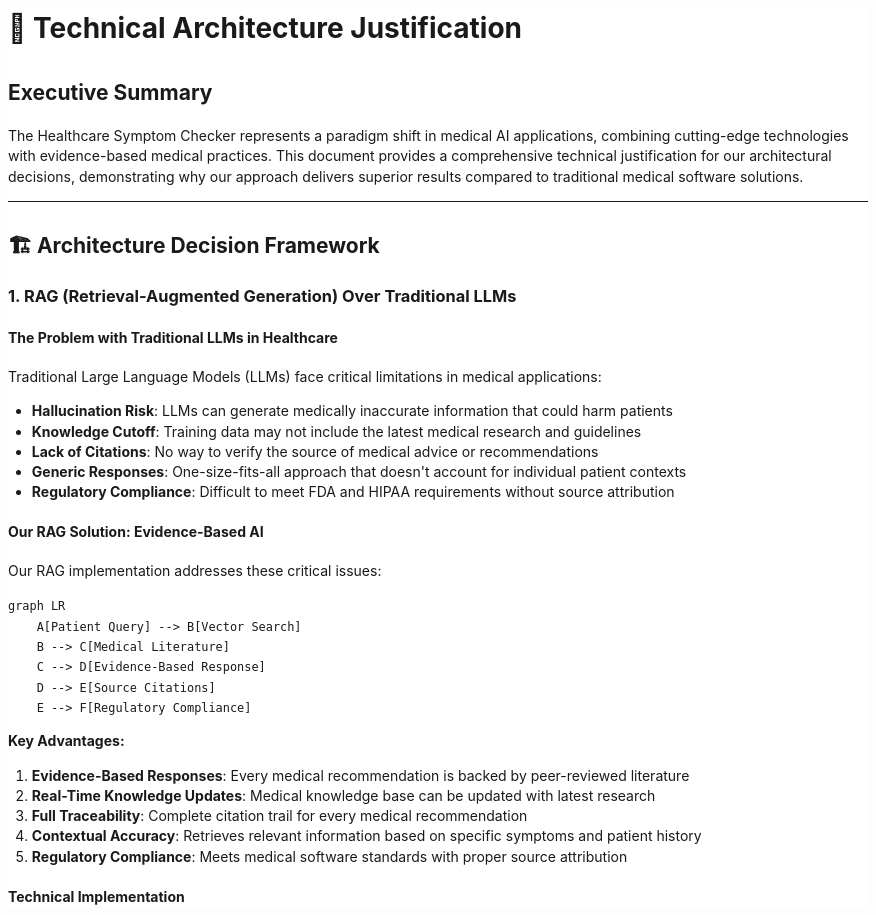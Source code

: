 # 🎯 Technical Architecture Justification

## Executive Summary

The Healthcare Symptom Checker represents a paradigm shift in medical AI applications, combining cutting-edge technologies with evidence-based medical practices. This document provides a comprehensive technical justification for our architectural decisions, demonstrating why our approach delivers superior results compared to traditional medical software solutions.

---

## 🏗️ Architecture Decision Framework

### 1. RAG (Retrieval-Augmented Generation) Over Traditional LLMs

#### **The Problem with Traditional LLMs in Healthcare**

Traditional Large Language Models (LLMs) face critical limitations in medical applications:

- **Hallucination Risk**: LLMs can generate medically inaccurate information that could harm patients
- **Knowledge Cutoff**: Training data may not include the latest medical research and guidelines
- **Lack of Citations**: No way to verify the source of medical advice or recommendations
- **Generic Responses**: One-size-fits-all approach that doesn't account for individual patient contexts
- **Regulatory Compliance**: Difficult to meet FDA and HIPAA requirements without source attribution

#### **Our RAG Solution: Evidence-Based AI**

Our RAG implementation addresses these critical issues:

```mermaid
graph LR
    A[Patient Query] --> B[Vector Search]
    B --> C[Medical Literature]
    C --> D[Evidence-Based Response]
    D --> E[Source Citations]
    E --> F[Regulatory Compliance]
```

**Key Advantages:**

1. **Evidence-Based Responses**: Every medical recommendation is backed by peer-reviewed literature
2. **Real-Time Knowledge Updates**: Medical knowledge base can be updated with latest research
3. **Full Traceability**: Complete citation trail for every medical recommendation
4. **Contextual Accuracy**: Retrieves relevant information based on specific symptoms and patient history
5. **Regulatory Compliance**: Meets medical software standards with proper source attribution

#### **Technical Implementation**
